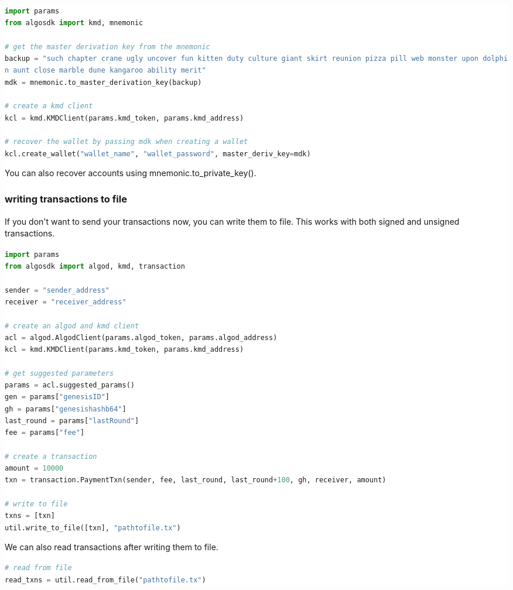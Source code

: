 ```python
import params
from algosdk import kmd, mnemonic

# get the master derivation key from the mnemonic
backup = "such chapter crane ugly uncover fun kitten duty culture giant skirt reunion pizza pill web monster upon dolphin aunt close marble dune kangaroo ability merit"
mdk = mnemonic.to_master_derivation_key(backup)

# create a kmd client
kcl = kmd.KMDClient(params.kmd_token, params.kmd_address)

# recover the wallet by passing mdk when creating a wallet
kcl.create_wallet("wallet_name", "wallet_password", master_deriv_key=mdk)
```
You can also recover accounts using mnemonic.to_private_key().

### writing transactions to file

If you don't want to send your transactions now, you can write them to file. This works with both signed and unsigned transactions.
```python
import params
from algosdk import algod, kmd, transaction

sender = "sender_address"
receiver = "receiver_address"

# create an algod and kmd client
acl = algod.AlgodClient(params.algod_token, params.algod_address)
kcl = kmd.KMDClient(params.kmd_token, params.kmd_address)

# get suggested parameters
params = acl.suggested_params()
gen = params["genesisID"]
gh = params["genesishashb64"]
last_round = params["lastRound"]
fee = params["fee"]

# create a transaction
amount = 10000
txn = transaction.PaymentTxn(sender, fee, last_round, last_round+100, gh, receiver, amount)

# write to file
txns = [txn]
util.write_to_file([txn], "pathtofile.tx")
```

We can also read transactions after writing them to file.

```python
# read from file
read_txns = util.read_from_file("pathtofile.tx")
```
